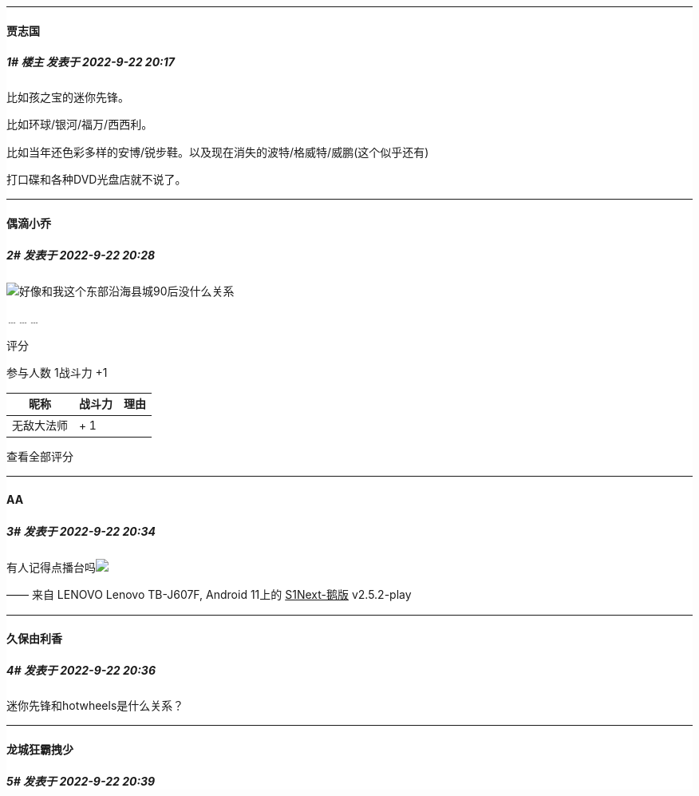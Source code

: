 

*****

####  贾志国  
##### 1#       楼主       发表于 2022-9-22 20:17

比如孩之宝的迷你先锋。

比如环球/银河/福万/西西利。

比如当年还色彩多样的安博/锐步鞋。以及现在消失的波特/格威特/威鹏(这个似乎还有)

打口碟和各种DVD光盘店就不说了。

*****

####  偶滴小乔  
##### 2#       发表于 2022-9-22 20:28

<img src="https://static.saraba1st.com/image/smiley/face2017/009.gif" referrerpolicy="no-referrer">好像和我这个东部沿海县城90后没什么关系

﹍﹍﹍

评分

 参与人数 1战斗力 +1

|昵称|战斗力|理由|
|----|---|---|
| 无敌大法师| + 1||

查看全部评分

*****

####  ΑΑ  
##### 3#       发表于 2022-9-22 20:34

有人记得点播台吗<img src="https://static.saraba1st.com/image/smiley/face2017/037.png" referrerpolicy="no-referrer">

—— 来自 LENOVO Lenovo TB-J607F, Android 11上的 [S1Next-鹅版](https://github.com/ykrank/S1-Next/releases) v2.5.2-play

*****

####  久保由利香  
##### 4#       发表于 2022-9-22 20:36

迷你先锋和hotwheels是什么关系？

*****

####  龙城狂霸拽少  
##### 5#       发表于 2022-9-22 20:39
